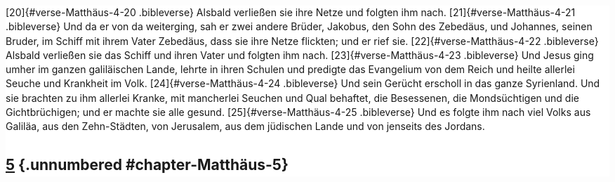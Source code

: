 [20]{#verse-Matthäus-4-20 .bibleverse} Alsbald verließen sie ihre Netze und folgten ihm nach. [21]{#verse-Matthäus-4-21 .bibleverse} Und da er von da weiterging, sah er zwei andere Brüder, Jakobus, den Sohn des Zebedäus, und Johannes, seinen Bruder, im Schiff mit ihrem Vater Zebedäus, dass sie ihre Netze flickten; und er rief sie. [22]{#verse-Matthäus-4-22 .bibleverse} Alsbald verließen sie das Schiff und ihren Vater und folgten ihm nach. [23]{#verse-Matthäus-4-23 .bibleverse} Und Jesus ging umher im ganzen galiläischen Lande, lehrte in ihren Schulen und predigte das Evangelium von dem Reich und heilte allerlei Seuche und Krankheit im Volk. [24]{#verse-Matthäus-4-24 .bibleverse} Und sein Gerücht erscholl in das ganze Syrienland. Und sie brachten zu ihm allerlei Kranke, mit mancherlei Seuchen und Qual behaftet, die Besessenen, die Mondsüchtigen und die Gichtbrüchigen; und er machte sie alle gesund. [25]{#verse-Matthäus-4-25 .bibleverse} Und es folgte ihm nach viel Volks aus Galiläa, aus den Zehn-Städten, von Jerusalem, aus dem jüdischen Lande und von jenseits des Jordans.

## [5](#book-Matthäus) {.unnumbered #chapter-Matthäus-5}